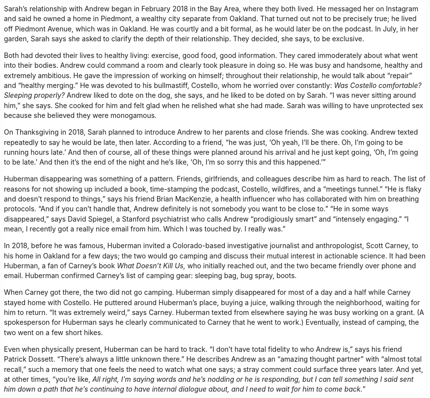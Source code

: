   <p>Sarah’s relationship with Andrew began in February 2018 in the Bay Area, where they both lived. He messaged her on Instagram and said he owned a home in Piedmont, a wealthy city separate from Oakland. That turned out not to be precisely true; he lived off Piedmont Avenue, which was in Oakland. He was courtly and a bit formal, as he would later be on the podcast. In July, in her garden, Sarah says she asked to clarify the depth of their relationship. They decided, she says, to be exclusive.</p>

  <p>Both had devoted their lives to healthy living: exercise, good food, good information. They cared immoderately about what went into their bodies. Andrew could command a room and clearly took pleasure in doing so. He was busy and handsome, healthy and extremely ambitious. He gave the impression of working on himself; throughout their relationship, he would talk about “repair” and “healthy merging.” He was devoted to his bullmastiff, Costello, whom he worried over constantly: <em>Was Costello comfortable? Sleeping properly?</em> Andrew liked to dote on the dog, she says, and he liked to be doted on by Sarah. “I was never sitting around him,” she says. She cooked for him and felt glad when he relished what she had made. Sarah was willing to have unprotected sex because she believed they were monogamous.</p>

  <p>On Thanksgiving in 2018, Sarah planned to introduce Andrew to her parents and close friends. She was cooking. Andrew texted repeatedly to say he would be late, then later. According to a friend, “he was just, ‘Oh yeah, I’ll be there. Oh, I’m going to be running hours late.’ And then of course, all of these things were planned around his arrival and he just kept going, ‘Oh, I’m going to be late.’ And then it’s the end of the night and he’s like, ‘Oh, I’m so sorry this and this happened.’”</p>

  <p>Huberman disappearing was something of a pattern. Friends, girlfriends, and colleagues describe him as hard to reach. The list of reasons for not showing up included a book, time-stamping the podcast, Costello, wildfires, and a “meetings tunnel.” “He is flaky and doesn’t respond to things,” says his friend Brian MacKenzie, a health influencer who has collaborated with him on breathing protocols. “And if you can’t handle that, Andrew definitely is not somebody you want to be close to.” “He in some ways disappeared,” says David Spiegel, a Stanford psychiatrist who calls Andrew “prodigiously smart” and “intensely engaging.” “I mean, I recently got a really nice email from him. Which I was touched by. I really was.”</p>

  <p>In 2018, before he was famous, Huberman invited a Colorado-based investigative journalist and anthropologist, Scott Carney, to his home in Oakland for a few days; the two would go camping and discuss their mutual interest in actionable science. It had been Huberman, a fan of Carney’s book <em>What Doesn’t Kill Us,</em> who initially reached out, and the two became friendly over phone and email. Huberman confirmed Carney’s list of camping gear: sleeping bag, bug spray, boots.</p>

  <p>When Carney got there, the two did not go camping. Huberman simply disappeared for most of a day and a half while Carney stayed home with Costello. He puttered around Huberman’s place, buying a juice, walking through the neighborhood, waiting for him to return. “It was extremely weird,” says Carney. Huberman texted from elsewhere saying he was busy working on a grant. (A spokesperson for Huberman says he clearly communicated to Carney that he went to work.) Eventually, instead of camping, the two went on a few short hikes.</p>

  <p>Even when physically present, Huberman can be hard to track. “I don’t have total fidelity to who Andrew is,” says his friend Patrick Dossett. “There’s always a little unknown there.” He describes Andrew as an “amazing thought partner” with “almost total recall,” such a memory that one feels the need to watch what one says; a stray comment could surface three years later. And yet, at other times, “you’re like, <em>All right, I’m saying words and he’s nodding or he is responding, but I can tell something I said sent him down a path that he’s continuing to have internal dialogue about, and I need to wait for him to come back.</em>”</p>

  <div>
  